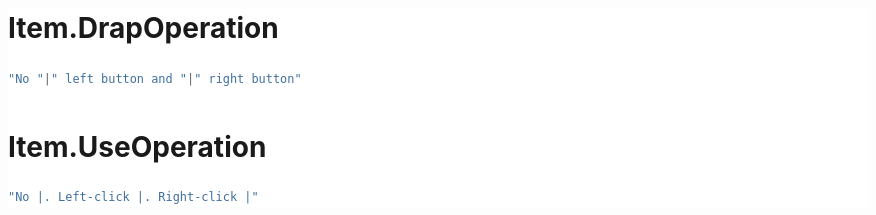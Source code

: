 
# Item.DrapOperation

```lua
"No "|" left button and "|" right button"
```


# Item.UseOperation

```lua
"No |. Left-click |. Right-click |"
```


